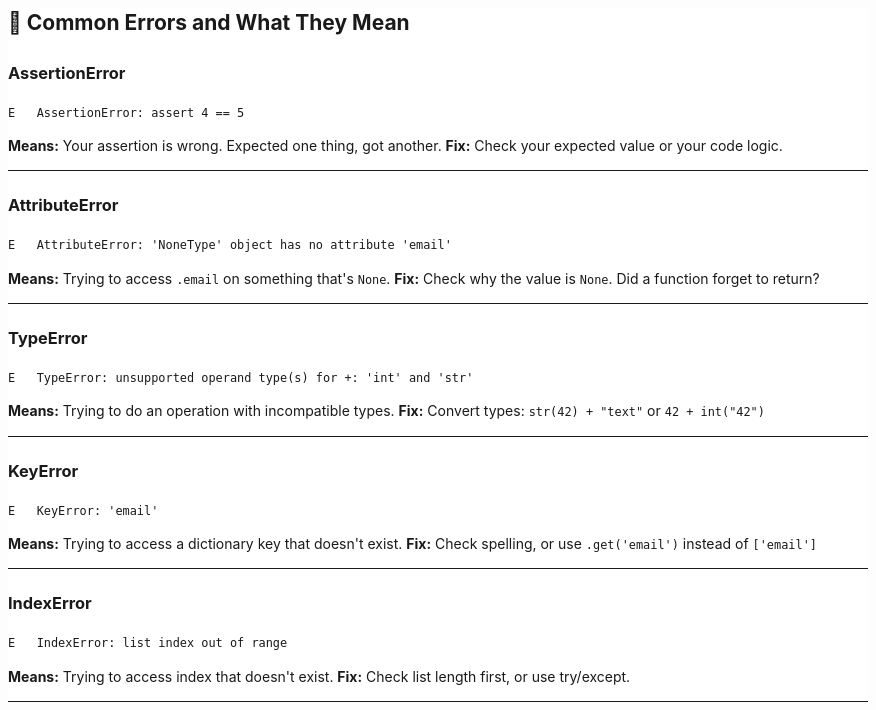 
## 🚨 Common Errors and What They Mean

### AssertionError

```text
E   AssertionError: assert 4 == 5
```

**Means:** Your assertion is wrong. Expected one thing, got another.
**Fix:** Check your expected value or your code logic.

---

### AttributeError

```text
E   AttributeError: 'NoneType' object has no attribute 'email'
```

**Means:** Trying to access `.email` on something that's `None`.
**Fix:** Check why the value is `None`. Did a function forget to return?

---

### TypeError

```text
E   TypeError: unsupported operand type(s) for +: 'int' and 'str'
```

**Means:** Trying to do an operation with incompatible types.
**Fix:** Convert types: `str(42) + "text"` or `42 + int("42")`

---

### KeyError

```text
E   KeyError: 'email'
```

**Means:** Trying to access a dictionary key that doesn't exist.
**Fix:** Check spelling, or use `.get('email')` instead of `['email']`

---

### IndexError

```text
E   IndexError: list index out of range
```

**Means:** Trying to access index that doesn't exist.
**Fix:** Check list length first, or use try/except.

---
